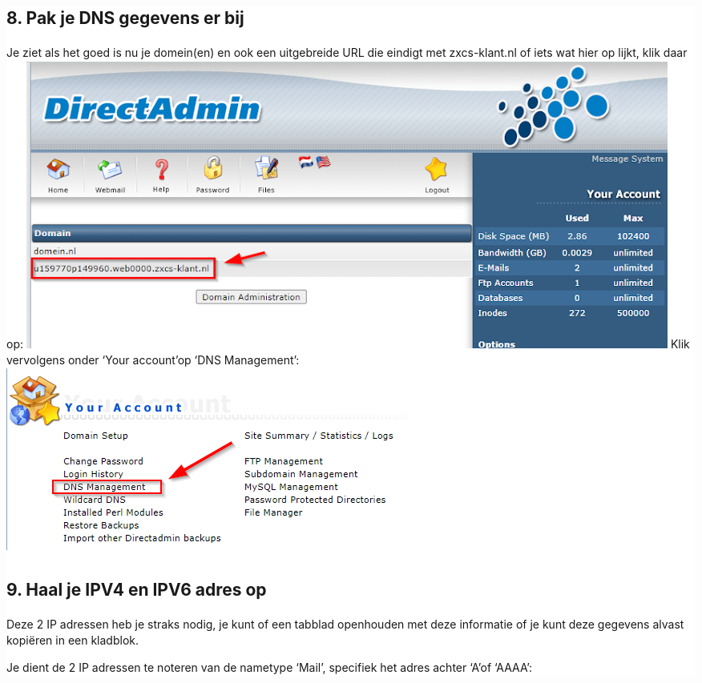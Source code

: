 ## **8. Pak je DNS gegevens er bij**

Je ziet als het goed is nu je domein(en) en ook een uitgebreide URL die eindigt met zxcs-klant.nl of iets wat hier op lijkt, klik daar op:
![](_res/Untitled%20(5).png)
Klik vervolgens onder ‘Your account’op ‘DNS Management’:
![](_res/Untitled%20(6).png)
## **9. Haal je IPV4 en IPV6 adres op**

Deze 2 IP adressen heb je straks nodig, je kunt of een tabblad openhouden met deze informatie of je kunt deze gegevens alvast kopiëren in een kladblok.

Je dient de 2 IP adressen te noteren van de nametype ‘Mail’, specifiek het adres achter ‘A’of ‘AAAA’: